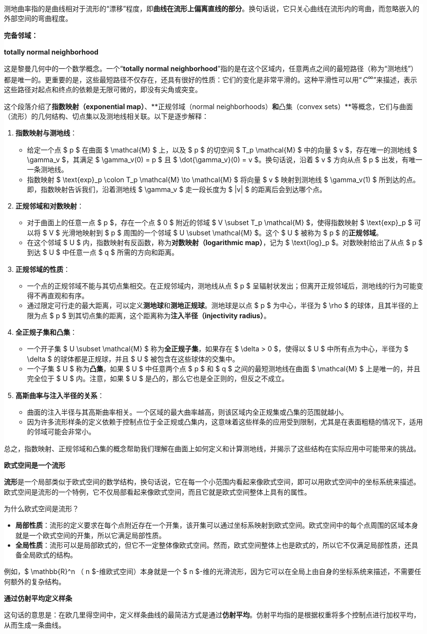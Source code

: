 测地曲率指的是曲线相对于流形的“漂移”程度，即**曲线在流形上偏离直线的部分**。换句话说，它只关心曲线在流形内的弯曲，而忽略嵌入的外部空间的弯曲程度。

**完备邻域：**

**totally normal neighborhood**

这是黎曼几何中的一个数学概念。一个“**totally normal neighborhood**”指的是在这个区域内，任意两点之间的最短路径（称为“测地线”）都是唯一的。更重要的是，这些最短路径不仅存在，还具有很好的性质：它们的变化是非常平滑的。这种平滑性可以用$“C^{\infty}”$来描述，表示这些路径对起点和终点的依赖是无限可微的，即没有尖角或突变。



这个段落介绍了**指数映射（exponential map）**、**正规邻域（normal neighborhoods）**和**凸集（convex sets）**等概念，它们与曲面（流形）的几何结构、切点集以及测地线相关联。以下是逐步解释：

1. **指数映射与测地线**：
   - 给定一个点 $ p $ 在曲面 $ \mathcal{M} $ 上，以及 $ p $ 的切空间 $ T_p \mathcal{M} $ 中的向量 $ v $，存在唯一的测地线 $ \gamma_v $，其满足 $ \gamma_v(0) = p $ 且 $ \dot{\gamma_v}(0) = v $。换句话说，沿着 $ v $ 方向从点 $ p $ 出发，有唯一一条测地线。
   - 指数映射 $ \text{exp}_p \colon T_p \mathcal{M} \to \mathcal{M} $ 将向量 $ v $ 映射到测地线 $ \gamma_v(1) $ 所到达的点。即，指数映射告诉我们，沿着测地线 $ \gamma_v $ 走一段长度为 $ |v| $ 的距离后会到达哪个点。

2. **正规邻域和对数映射**：
   - 对于曲面上的任意一点 $ p $，存在一个点 $ 0 $ 附近的邻域 $ V \subset T_p \mathcal{M} $，使得指数映射 $ \text{exp}_p $ 可以将 $ V $ 光滑地映射到 $ p $ 周围的一个邻域 $ U \subset \mathcal{M} $。这个 $ U $ 被称为 $ p $ 的**正规邻域**。
   - 在这个邻域 $ U $ 内，指数映射有反函数，称为**对数映射（logarithmic map）**，记为 $ \text{log}_p $。对数映射给出了从点 $ p $ 到达 $ U $ 中任意一点 $ q $ 所需的方向和距离。

3. **正规邻域的性质**：
   - 一个点的正规邻域不能与其切点集相交。在正规邻域内，测地线从点 $ p $ 呈辐射状发出；但离开正规邻域后，测地线的行为可能变得不再直观和有序。
   - 通过限定可行走的最大距离，可以定义**测地球**和**测地正规球**。测地球是以点 $ p $ 为中心，半径为 $ \rho $ 的球体，且其半径的上限为点 $ p $ 到其切点集的距离，这个距离称为**注入半径（injectivity radius）**。

4. **全正规子集和凸集**：
   - 一个开子集 $ U \subset \mathcal{M} $ 称为**全正规子集**，如果存在 $ \delta > 0 $，使得以 $ U $ 中所有点为中心，半径为 $ \delta $ 的球体都是正规球，并且 $ U $ 被包含在这些球体的交集中。
   - 一个子集 $ U $ 称为**凸集**，如果 $ U $ 中任意两个点 $ p $ 和 $ q $ 之间的最短测地线在曲面 $ \mathcal{M} $ 上是唯一的，并且完全位于 $ U $ 内。注意，如果 $ U $ 是凸的，那么它也是全正则的，但反之不成立。

5. **高斯曲率与注入半径的关系**：
   - 曲面的注入半径与其高斯曲率相关。一个区域的最大曲率越高，则该区域内全正规集或凸集的范围就越小。
   - 因为许多流形样条的定义依赖于控制点位于全正规或凸集内，这意味着这些样条的应用受到限制，尤其是在表面粗糙的情况下，适用的邻域可能会非常小。

总之，指数映射、正规邻域和凸集的概念帮助我们理解在曲面上如何定义和计算测地线，并揭示了这些结构在实际应用中可能带来的挑战。

**欧式空间是一个流形**

**流形**是一个局部类似于欧式空间的数学结构，换句话说，它在每一个小范围内看起来像欧式空间，即可以用欧式空间中的坐标系统来描述。欧式空间是流形的一个特例，它不仅局部看起来像欧式空间，而且它就是欧式空间整体上具有的属性。

为什么欧式空间是流形？

- **局部性质**：流形的定义要求在每个点附近存在一个开集，该开集可以通过坐标系映射到欧式空间。欧式空间中的每个点周围的区域本身就是一个欧式空间的开集，所以它满足局部性质。
- **全局性质**：流形可以是局部欧式的，但它不一定整体像欧式空间。然而，欧式空间整体上也是欧式的，所以它不仅满足局部性质，还具备全局欧式的结构。

例如，$ \mathbb{R}^n  $（$ n $-维欧式空间）本身就是一个 $ n $-维的光滑流形，因为它可以在全局上由自身的坐标系统来描述，不需要任何额外的复杂结构。



**通过仿射平均定义样条**

这句话的意思是：在欧几里得空间中，定义样条曲线的最简洁方式是通过**仿射平均**。仿射平均指的是根据权重将多个控制点进行加权平均，从而生成一条曲线。
